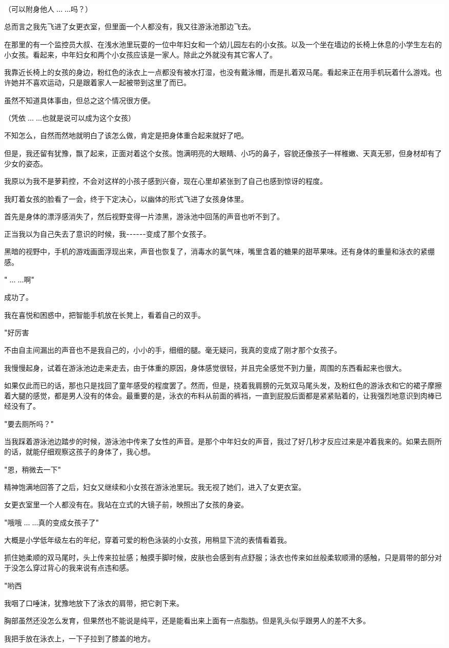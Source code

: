 （可以附身他人 ... ...吗？）

总而言之我先飞进了女更衣室，但里面一个人都没有，我又往游泳池那边飞去。

在那里的有一个监控员大叔、在浅水池里玩耍的一位中年妇女和一个幼儿园左右的小女孩。以及一个坐在墙边的长椅上休息的小学生左右的小女孩。看起来，中年妇女和两个小女孩应该是一家人。除此之外就没有其它客人了。

我靠近长椅上的女孩的身边，粉红色的泳衣上一点都没有被水打湿，也没有戴泳帽，而是扎着双马尾。看起来正在用手机玩着什么游戏。也许她并不喜欢运动，只是跟着家人一起被带到这里了而已。

虽然不知道具体事由，但总之这个情况很方便。

（凭依 ... ...也就是说可以成为这个女孩）

不知怎么，自然而然地就明白了该怎么做，肯定是把身体重合起来就好了吧。

但是，我还留有犹豫，飘了起来，正面对着这个女孩。饱满明亮的大眼睛、小巧的鼻子，容貌还像孩子一样稚嫩、天真无邪，但身材却有了少女的姿态。

我原以为我不是萝莉控，不会对这样的小孩子感到兴奋，现在心里却紧张到了自己也感到惊讶的程度。

我盯着女孩的脸看了一会，终于下定决心，以幽体的形式飞进了女孩身体里。

首先是身体的漂浮感消失了，然后视野变得一片漆黑，游泳池中回荡的声音也听不到了。

正当我以为自己失去了意识的时候，我------变成了那个女孩子。

黑暗的视野中，手机的游戏画面浮现出来，声音也恢复了，消毒水的氯气味，嘴里含着的糖果的甜苹果味。还有身体的重量和泳衣的紧绷感。

" ... ...啊"

成功了。

我在喜悦和困惑中，把智能手机放在长凳上，看着自己的双手。

"好厉害

不由自主间漏出的声音也不是我自己的，小小的手，细细的腿。毫无疑问，我真的变成了刚才那个女孩子。

我慢慢起身，试着在游泳池边走来走去，由于体重的原因，身体感觉很轻，并且完全感觉不到力量，周围的东西看起来也很大。

如果仅此而已的话，那也只是找回了童年感受的程度罢了。然而，但是，挠着我肩膀的元気双马尾头发，及粉红色的游泳衣和它的裙子摩擦着大腿的感觉，都是男人没有的体会。最重要的是，泳衣的布料从前面的裤裆，一直到屁股后面都是紧紧贴着的，让我强烈地意识到肉棒已经没有了。

"要去厕所吗？"

当我踩着游泳池边踏步的时候，游泳池中传来了女性的声音。是那个中年妇女的声音，我过了好几秒才反应过来是冲着我来的。如果去厕所的话，就能仔细观察这孩子的身体了，我心想。

"恩，稍微去一下"

精神饱满地回答了之后，妇女又继续和小女孩在游泳池里玩。我无视了她们，进入了女更衣室。

女更衣室里一个人都没有在。我站在立式的大镜子前，映照出了女孩的身姿。

"哦哦 ... ...真的变成女孩子了"

大概是小学低年级左右的年纪，穿着可爱的粉色泳装的小女孩，用稍显下流的表情看着我。

抓住她柔顺的双马尾时，头上传来拉扯感；触摸手脚时候，皮肤也会感到有点舒服；泳衣也传来如丝般柔软顺滑的感触，只是肩带的部分对于没怎么穿过背心的我来说有点违和感。

"哟西

我咽了口唾沫，犹豫地放下了泳衣的肩带，把它剥下来。

胸部虽然还没怎么发育，但果然也不能说是纯平，还是能看出来上面有一点脂肪。但是乳头似乎跟男人的差不大多。

我把手放在泳衣上，一下子拉到了膝盖的地方。
